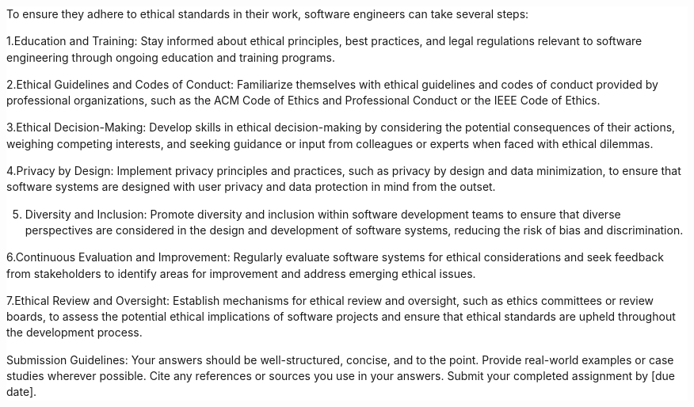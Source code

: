 To ensure they adhere to ethical standards in their work, software engineers can take several steps:

1.Education and Training: Stay informed about ethical principles, best practices, and legal regulations relevant to software engineering through ongoing education and training programs.

2.Ethical Guidelines and Codes of Conduct: Familiarize themselves with ethical guidelines and codes of conduct provided by professional organizations, such as the ACM Code of Ethics and Professional Conduct or the IEEE Code of Ethics.

3.Ethical Decision-Making: Develop skills in ethical decision-making by considering the potential consequences of their actions, weighing competing interests, and seeking guidance or input from colleagues or experts when faced with ethical dilemmas.

4.Privacy by Design: Implement privacy principles and practices, such as privacy by design and data minimization, to ensure that software systems are designed with user privacy and data protection in mind from the outset.

5. Diversity and Inclusion: Promote diversity and inclusion within software development teams to ensure that diverse perspectives are considered in the design and development of software systems, reducing the risk of bias and discrimination.

6.Continuous Evaluation and Improvement: Regularly evaluate software systems for ethical considerations and seek feedback from stakeholders to identify areas for improvement and address emerging ethical issues.

7.Ethical Review and Oversight: Establish mechanisms for ethical review and oversight, such as ethics committees or review boards, to assess the potential ethical implications of software projects and ensure that ethical standards are upheld throughout the development process.

Submission Guidelines:
Your answers should be well-structured, concise, and to the point.
Provide real-world examples or case studies wherever possible.
Cite any references or sources you use in your answers.
Submit your completed assignment by [due date].
